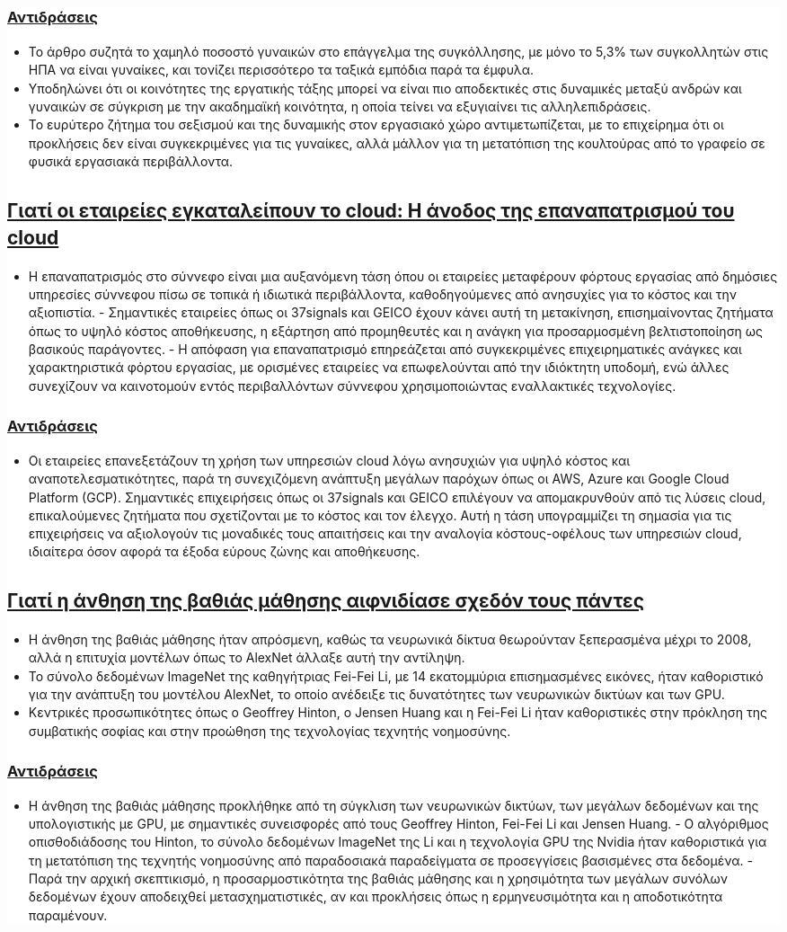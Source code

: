 ### [Αντιδράσεις](https://news.ycombinator.com/item?id=42056420)

- Το άρθρο συζητά το χαμηλό ποσοστό γυναικών στο επάγγελμα της συγκόλλησης, με μόνο το 5,3% των συγκολλητών στις ΗΠΑ να είναι γυναίκες, και τονίζει περισσότερο τα ταξικά εμπόδια παρά τα έμφυλα.
- Υποδηλώνει ότι οι κοινότητες της εργατικής τάξης μπορεί να είναι πιο αποδεκτικές στις δυναμικές μεταξύ ανδρών και γυναικών σε σύγκριση με την ακαδημαϊκή κοινότητα, η οποία τείνει να εξυγιαίνει τις αλληλεπιδράσεις.
- Το ευρύτερο ζήτημα του σεξισμού και της δυναμικής στον εργασιακό χώρο αντιμετωπίζεται, με το επιχείρημα ότι οι προκλήσεις δεν είναι συγκεκριμένες για τις γυναίκες, αλλά μάλλον για τη μετατόπιση της κουλτούρας από το γραφείο σε φυσικά εργασιακά περιβάλλοντα.

## [Γιατί οι εταιρείες εγκαταλείπουν το cloud: Η άνοδος της επαναπατρισμού του cloud](https://thenewstack.io/why-companies-are-ditching-the-cloud-the-rise-of-cloud-repatriation/)

- Η επαναπατρισμός στο σύννεφο είναι μια αυξανόμενη τάση όπου οι εταιρείες μεταφέρουν φόρτους εργασίας από δημόσιες υπηρεσίες σύννεφου πίσω σε τοπικά ή ιδιωτικά περιβάλλοντα, καθοδηγούμενες από ανησυχίες για το κόστος και την αξιοπιστία. - Σημαντικές εταιρείες όπως οι 37signals και GEICO έχουν κάνει αυτή τη μετακίνηση, επισημαίνοντας ζητήματα όπως το υψηλό κόστος αποθήκευσης, η εξάρτηση από προμηθευτές και η ανάγκη για προσαρμοσμένη βελτιστοποίηση ως βασικούς παράγοντες. - Η απόφαση για επαναπατρισμό επηρεάζεται από συγκεκριμένες επιχειρηματικές ανάγκες και χαρακτηριστικά φόρτου εργασίας, με ορισμένες εταιρείες να επωφελούνται από την ιδιόκτητη υποδομή, ενώ άλλες συνεχίζουν να καινοτομούν εντός περιβαλλόντων σύννεφου χρησιμοποιώντας εναλλακτικές τεχνολογίες.

### [Αντιδράσεις](https://news.ycombinator.com/item?id=42054813)

- Οι εταιρείες επανεξετάζουν τη χρήση των υπηρεσιών cloud λόγω ανησυχιών για υψηλό κόστος και αναποτελεσματικότητες, παρά τη συνεχιζόμενη ανάπτυξη μεγάλων παρόχων όπως οι AWS, Azure και Google Cloud Platform (GCP). Σημαντικές επιχειρήσεις όπως οι 37signals και GEICO επιλέγουν να απομακρυνθούν από τις λύσεις cloud, επικαλούμενες ζητήματα που σχετίζονται με το κόστος και τον έλεγχο. Αυτή η τάση υπογραμμίζει τη σημασία για τις επιχειρήσεις να αξιολογούν τις μοναδικές τους απαιτήσεις και την αναλογία κόστους-οφέλους των υπηρεσιών cloud, ιδιαίτερα όσον αφορά τα έξοδα εύρους ζώνης και αποθήκευσης.

## [Γιατί η άνθηση της βαθιάς μάθησης αιφνιδίασε σχεδόν τους πάντες](https://www.understandingai.org/p/why-the-deep-learning-boom-caught)

- Η άνθηση της βαθιάς μάθησης ήταν απρόσμενη, καθώς τα νευρωνικά δίκτυα θεωρούνταν ξεπερασμένα μέχρι το 2008, αλλά η επιτυχία μοντέλων όπως το AlexNet άλλαξε αυτή την αντίληψη.
- Το σύνολο δεδομένων ImageNet της καθηγήτριας Fei-Fei Li, με 14 εκατομμύρια επισημασμένες εικόνες, ήταν καθοριστικό για την ανάπτυξη του μοντέλου AlexNet, το οποίο ανέδειξε τις δυνατότητες των νευρωνικών δικτύων και των GPU.
- Κεντρικές προσωπικότητες όπως ο Geoffrey Hinton, ο Jensen Huang και η Fei-Fei Li ήταν καθοριστικές στην πρόκληση της συμβατικής σοφίας και στην προώθηση της τεχνολογίας τεχνητής νοημοσύνης.

### [Αντιδράσεις](https://news.ycombinator.com/item?id=42057139)

- Η άνθηση της βαθιάς μάθησης προκλήθηκε από τη σύγκλιση των νευρωνικών δικτύων, των μεγάλων δεδομένων και της υπολογιστικής με GPU, με σημαντικές συνεισφορές από τους Geoffrey Hinton, Fei-Fei Li και Jensen Huang. - Ο αλγόριθμος οπισθοδιάδοσης του Hinton, το σύνολο δεδομένων ImageNet της Li και η τεχνολογία GPU της Nvidia ήταν καθοριστικά για τη μετατόπιση της τεχνητής νοημοσύνης από παραδοσιακά παραδείγματα σε προσεγγίσεις βασισμένες στα δεδομένα. - Παρά την αρχική σκεπτικισμό, η προσαρμοστικότητα της βαθιάς μάθησης και η χρησιμότητα των μεγάλων συνόλων δεδομένων έχουν αποδειχθεί μετασχηματιστικές, αν και προκλήσεις όπως η ερμηνευσιμότητα και η αποδοτικότητα παραμένουν.
